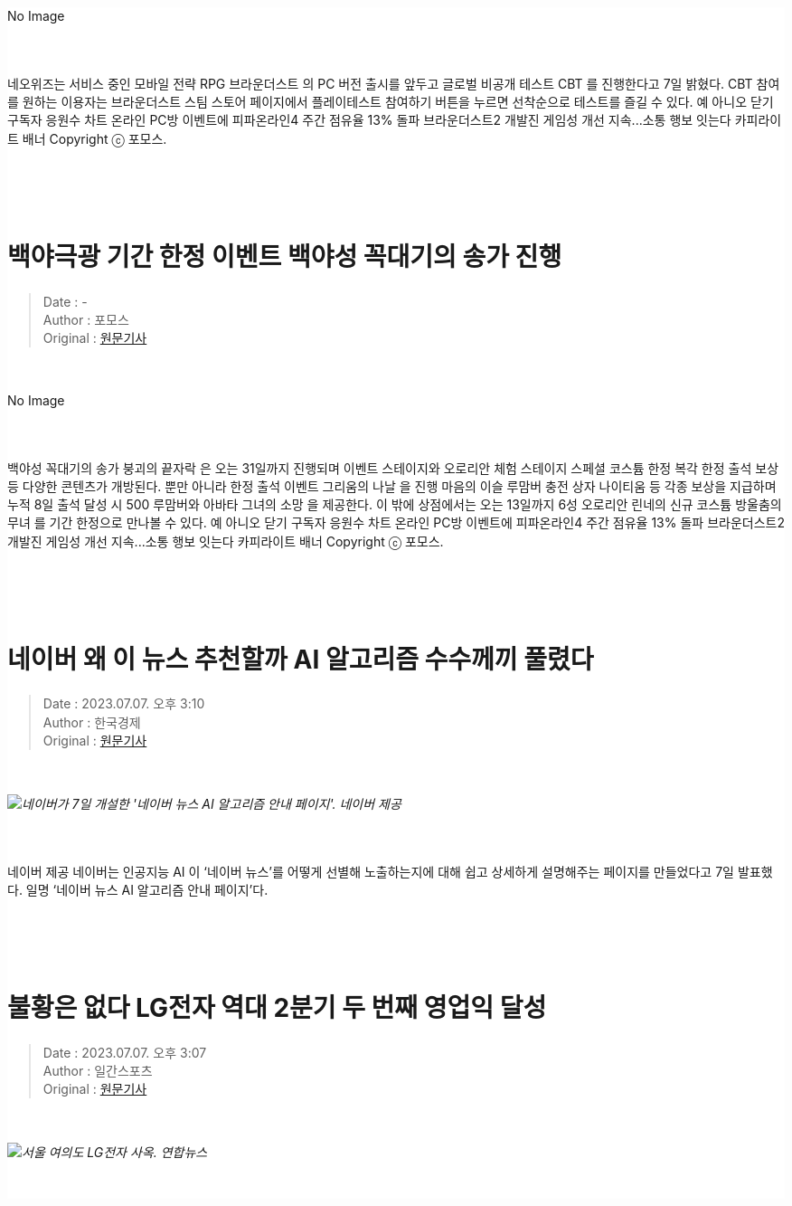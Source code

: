 No Image  
<br/><br/>  
  
네오위즈는 서비스 중인 모바일 전략 RPG 브라운더스트 의 PC 버전 출시를 앞두고 글로벌 비공개 테스트 CBT 를 진행한다고 7일 밝혔다.
CBT 참여를 원하는 이용자는 브라운더스트 스팀 스토어 페이지에서 플레이테스트 참여하기 버튼을 누르면 선착순으로 테스트를 즐길 수 있다.
예 아니오 닫기 구독자 응원수 차트 온라인 PC방 이벤트에 피파온라인4 주간 점유율 13% 돌파 브라운더스트2 개발진 게임성 개선 지속...소통 행보 잇는다 카피라이트 배너 Copyright ⓒ 포모스.  
<br/><br/><br/>  

  
# 백야극광 기간 한정 이벤트 백야성 꼭대기의 송가 진행  
  
> Date : -  
> Author : 포모스  
> Original : [원문기사](https://n.news.naver.com/mnews/article/236/0000235715?sid=105)  
<br/>  
  
No Image  
<br/><br/>  
  
백야성 꼭대기의 송가 붕괴의 끝자락 은 오는 31일까지 진행되며 이벤트 스테이지와 오로리안 체험 스테이지 스페셜 코스튬 한정 복각 한정 출석 보상 등 다양한 콘텐츠가 개방된다.
뿐만 아니라 한정 출석 이벤트 그리움의 나날 을 진행 마음의 이슬 루맘버 충전 상자 나이티움 등 각종 보상을 지급하며 누적 8일 출석 달성 시 500 루맘버와 아바타 그녀의 소망 을 제공한다.
이 밖에 상점에서는 오는 13일까지 6성 오로리안 린네의 신규 코스튬 방울춤의 무녀 를 기간 한정으로 만나볼 수 있다.
예 아니오 닫기 구독자 응원수 차트 온라인 PC방 이벤트에 피파온라인4 주간 점유율 13% 돌파 브라운더스트2 개발진 게임성 개선 지속...소통 행보 잇는다 카피라이트 배너 Copyright ⓒ 포모스.  
<br/><br/><br/>  

  
# 네이버 왜 이 뉴스 추천할까 AI 알고리즘 수수께끼 풀렸다  
  
> Date : 2023.07.07. 오후 3:10  
> Author : 한국경제  
> Original : [원문기사](https://n.news.naver.com/mnews/article/015/0004865479?sid=105)  
<br/>  
  
<img src="https://imgnews.pstatic.net/image/015/2023/07/07/0004865479_001_20230707151001129.jpg?type=w647" id="img1"></img><em class="img_desc">네이버가 7일 개설한 '네이버 뉴스 AI 알고리즘 안내 페이지'. 네이버 제공</em>  
<br/><br/>  
  
네이버 제공 네이버는 인공지능 AI 이 ‘네이버 뉴스’를 어떻게 선별해 노출하는지에 대해 쉽고 상세하게 설명해주는 페이지를 만들었다고 7일 발표했다.
일명 ‘네이버 뉴스 AI 알고리즘 안내 페이지’다.  
<br/><br/><br/>  

  
# 불황은 없다 LG전자 역대 2분기 두 번째 영업익 달성  
  
> Date : 2023.07.07. 오후 3:07  
> Author : 일간스포츠  
> Original : [원문기사](https://n.news.naver.com/mnews/article/241/0003286759?sid=105)  
<br/>  
  
<img src="https://imgnews.pstatic.net/image/241/2023/07/07/0003286759_001_20230707150701263.jpg?type=w647" id="img1"></img><em class="img_desc">서울 여의도 LG전자 사옥. 연합뉴스 </em>  
<br/><br/>  
  